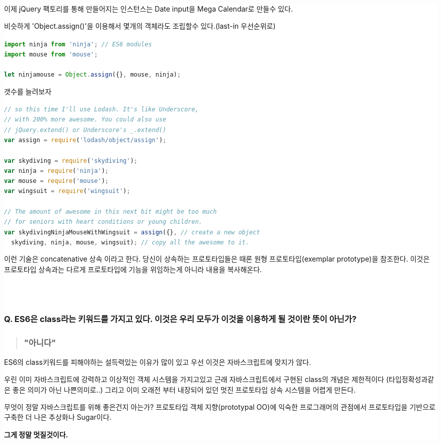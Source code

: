 이제 jQuery 팩토리를 통해 만들어지는 인스턴스는 Date input을 Mega Calendar로 만들수 있다.

비슷하게 'Object.assign()'을 이용해서 몇개의 객체라도 조립할수 있다.(last-in 우선순위로)

``` javascript
import ninja from 'ninja'; // ES6 modules
import mouse from 'mouse';
 
let ninjamouse = Object.assign({}, mouse, ninja);
```

갯수를 늘려보자

``` javascript
// so this time I'll use Lodash. It's like Underscore,
// with 200% more awesome. You could also use
// jQuery.extend() or Underscore's _.extend()
var assign = require('lodash/object/assign');
 
var skydiving = require('skydiving');
var ninja = require('ninja');
var mouse = require('mouse');
var wingsuit = require('wingsuit');
 
// The amount of awesome in this next bit might be too much
// for seniors with heart conditions or young children.
var skydivingNinjaMouseWithWingsuit = assign({}, // create a new object
  skydiving, ninja, mouse, wingsuit); // copy all the awesome to it.
```

이런 기술은 concatenative 상속 이라고 한다. 당신이 상속하는 프로토타입들은 때론 원형 프로토타입(exemplar prototype)을 참조한다.
이것은 프로토타입 상속과는 다르게 프로토타입에 기능을 위임하는게 아니라 내용을 복사해온다.

<br><br>
### Q. ES6은 class라는 키워드를 가지고 있다. 이것은 우리 모두가 이것을 이용하게 될 것이란 뜻이 아닌가?
> ### "아니다"

ES6의 class키워드를 피해야하는 설득력있는 이유가 많이 있고 우선 이것은 자바스크립트에 맞지가 않다.

우린 이미 자바스크립트에 강력하고 이상적인 객체 시스템을 가지고있고 근래 자바스크립트에서 구현된 class의 개념은 제한적이다
(타입정확성과같은 좋은 의미가 아닌 나쁜의미로..) 그리고 이미 오래전 부터 내장되어 있던 멋진 프로토타입 상속 시스템을 어렵게 만든다.

무엇이 정말 자바스크립트를 위해 좋은건지 아는가? 
프로토타입 객체 지향(prototypal OO)에 익숙한 프로그래머의 관점에서 프로토타입을 기반으로 구축한 더 나은 추상화나 Sugar이다.

**그게 정말 멋질것이다.**
